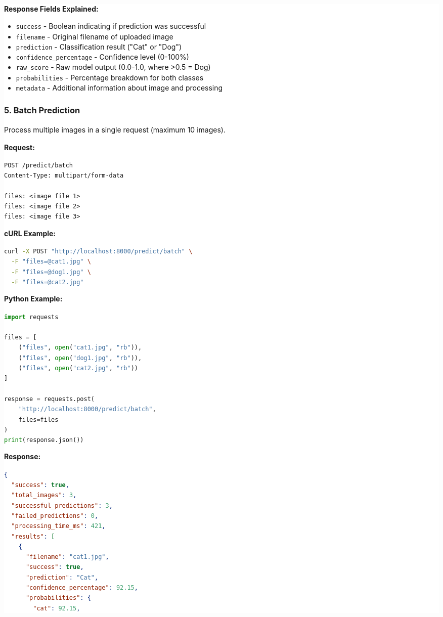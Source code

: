 **Response Fields Explained:**

- `success` - Boolean indicating if prediction was successful
- `filename` - Original filename of uploaded image
- `prediction` - Classification result ("Cat" or "Dog")
- `confidence_percentage` - Confidence level (0-100%)
- `raw_score` - Raw model output (0.0-1.0, where >0.5 = Dog)
- `probabilities` - Percentage breakdown for both classes
- `metadata` - Additional information about image and processing

### 5. Batch Prediction

Process multiple images in a single request (maximum 10 images).

**Request:**

```http
POST /predict/batch
Content-Type: multipart/form-data

files: <image file 1>
files: <image file 2>
files: <image file 3>
```

**cURL Example:**

```bash
curl -X POST "http://localhost:8000/predict/batch" \
  -F "files=@cat1.jpg" \
  -F "files=@dog1.jpg" \
  -F "files=@cat2.jpg"
```

**Python Example:**

```python
import requests

files = [
    ("files", open("cat1.jpg", "rb")),
    ("files", open("dog1.jpg", "rb")),
    ("files", open("cat2.jpg", "rb"))
]

response = requests.post(
    "http://localhost:8000/predict/batch",
    files=files
)
print(response.json())
```

**Response:**

```json
{
  "success": true,
  "total_images": 3,
  "successful_predictions": 3,
  "failed_predictions": 0,
  "processing_time_ms": 421,
  "results": [
    {
      "filename": "cat1.jpg",
      "success": true,
      "prediction": "Cat",
      "confidence_percentage": 92.15,
      "probabilities": {
        "cat": 92.15,
```